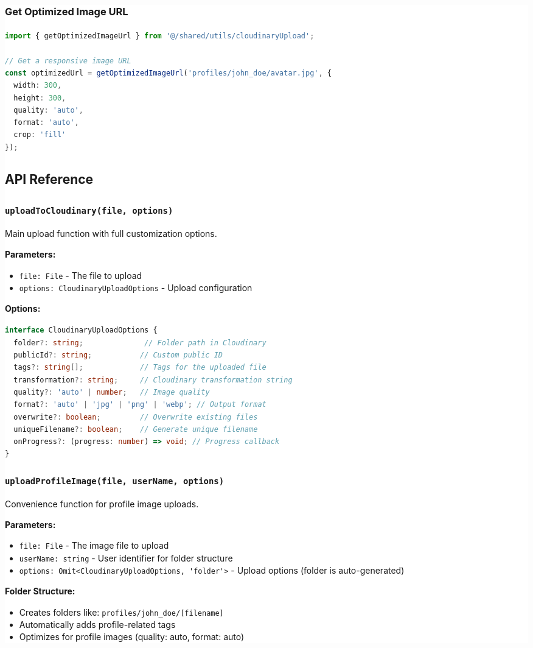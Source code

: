 ### Get Optimized Image URL

```typescript
import { getOptimizedImageUrl } from '@/shared/utils/cloudinaryUpload';

// Get a responsive image URL
const optimizedUrl = getOptimizedImageUrl('profiles/john_doe/avatar.jpg', {
  width: 300,
  height: 300,
  quality: 'auto',
  format: 'auto',
  crop: 'fill'
});
```

## API Reference

### `uploadToCloudinary(file, options)`

Main upload function with full customization options.

**Parameters:**
- `file: File` - The file to upload
- `options: CloudinaryUploadOptions` - Upload configuration

**Options:**
```typescript
interface CloudinaryUploadOptions {
  folder?: string;              // Folder path in Cloudinary
  publicId?: string;           // Custom public ID
  tags?: string[];             // Tags for the uploaded file
  transformation?: string;     // Cloudinary transformation string
  quality?: 'auto' | number;   // Image quality
  format?: 'auto' | 'jpg' | 'png' | 'webp'; // Output format
  overwrite?: boolean;         // Overwrite existing files
  uniqueFilename?: boolean;    // Generate unique filename
  onProgress?: (progress: number) => void; // Progress callback
}
```

### `uploadProfileImage(file, userName, options)`

Convenience function for profile image uploads.

**Parameters:**
- `file: File` - The image file to upload
- `userName: string` - User identifier for folder structure
- `options: Omit<CloudinaryUploadOptions, 'folder'>` - Upload options (folder is auto-generated)

**Folder Structure:**
- Creates folders like: `profiles/john_doe/[filename]`
- Automatically adds profile-related tags
- Optimizes for profile images (quality: auto, format: auto)
